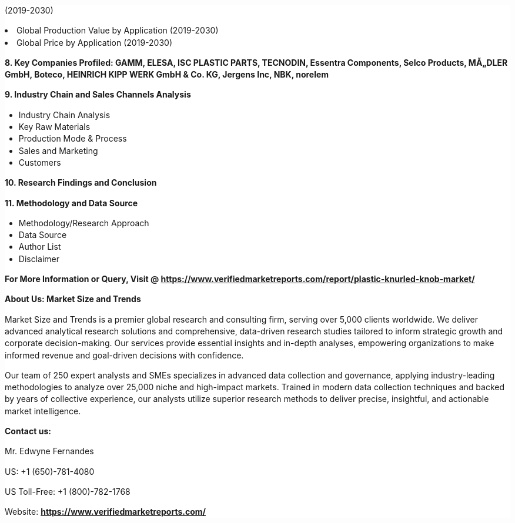 (2019-2030)</li><li>Global Production Value by Application (2019-2030)</li><li>Global Price by Application (2019-2030)</li></ul><p><strong>8. Key Companies Profiled: GAMM, ELESA, ISC PLASTIC PARTS, TECNODIN, Essentra Components, Selco Products, MÃ„DLER GmbH, Boteco, HEINRICH KIPP WERK GmbH & Co. KG, Jergens Inc, NBK, norelem</strong></p><p><strong>9. Industry Chain and Sales Channels Analysis</strong></p><ul><li>Industry Chain Analysis</li><li>Key Raw Materials</li><li>Production Mode &amp; Process</li><li>Sales and Marketing</li><li>Customers</li></ul><p><strong>10. Research Findings and Conclusion</strong></p><p><strong>11. Methodology and Data Source</strong></p><ul><li>Methodology/Research Approach</li><li>Data Source</li><li>Author List</li><li>Disclaimer</li></ul></p><p><strong>For More Information or Query, Visit @ <a href="https://www.verifiedmarketreports.com/report/plastic-knurled-knob-market/">https://www.verifiedmarketreports.com/report/plastic-knurled-knob-market/</a></strong></p><p><strong>About Us: Market Size and Trends</strong></p><p>Market Size and Trends is a premier global research and consulting firm, serving over 5,000 clients worldwide. We deliver advanced analytical research solutions and comprehensive, data-driven research studies tailored to inform strategic growth and corporate decision-making. Our services provide essential insights and in-depth analyses, empowering organizations to make informed revenue and goal-driven decisions with confidence.</p><p>Our team of 250 expert analysts and SMEs specializes in advanced data collection and governance, applying industry-leading methodologies to analyze over 25,000 niche and high-impact markets. Trained in modern data collection techniques and backed by years of collective experience, our analysts utilize superior research methods to deliver precise, insightful, and actionable market intelligence.</p><p><strong>Contact us:</strong></p><p>Mr. Edwyne Fernandes</p><p>US: +1 (650)-781-4080</p><p>US Toll-Free: +1 (800)-782-1768</p><p>Website: <strong><a href="https://www.verifiedmarketreports.com/">https://www.verifiedmarketreports.com/</a></strong></p>
